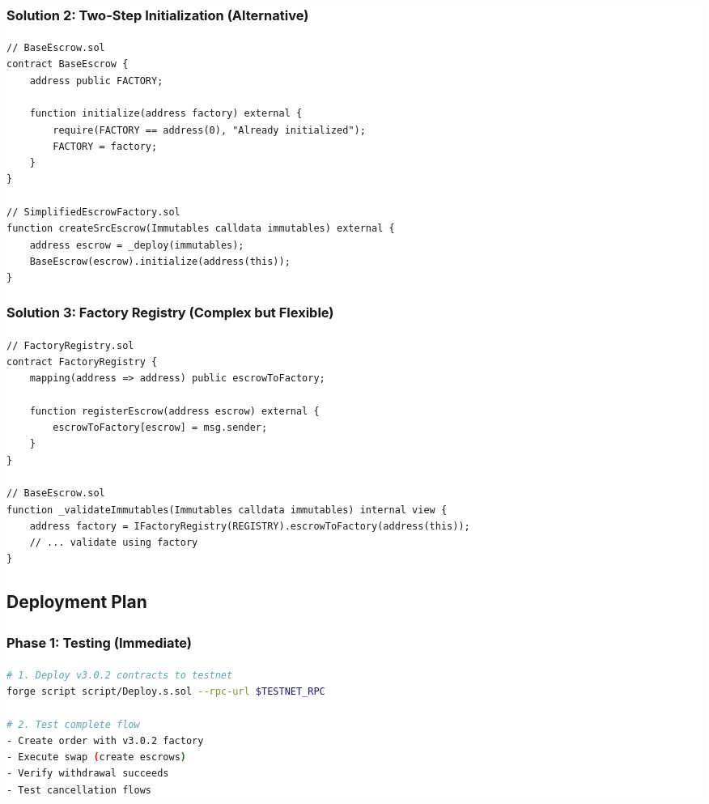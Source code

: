 ### Solution 2: Two-Step Initialization (Alternative)
```solidity
// BaseEscrow.sol
contract BaseEscrow {
    address public FACTORY;
    
    function initialize(address factory) external {
        require(FACTORY == address(0), "Already initialized");
        FACTORY = factory;
    }
}

// SimplifiedEscrowFactory.sol
function createSrcEscrow(Immutables calldata immutables) external {
    address escrow = _deploy(immutables);
    BaseEscrow(escrow).initialize(address(this));
}
```

### Solution 3: Factory Registry (Complex but Flexible)
```solidity
// FactoryRegistry.sol
contract FactoryRegistry {
    mapping(address => address) public escrowToFactory;
    
    function registerEscrow(address escrow) external {
        escrowToFactory[escrow] = msg.sender;
    }
}

// BaseEscrow.sol
function _validateImmutables(Immutables calldata immutables) internal view {
    address factory = IFactoryRegistry(REGISTRY).escrowToFactory(address(this));
    // ... validate using factory
}
```

## Deployment Plan

### Phase 1: Testing (Immediate)
```bash
# 1. Deploy v3.0.2 contracts to testnet
forge script script/Deploy.s.sol --rpc-url $TESTNET_RPC

# 2. Test complete flow
- Create order with v3.0.2 factory
- Execute swap (create escrows)
- Verify withdrawal succeeds
- Test cancellation flows
```
